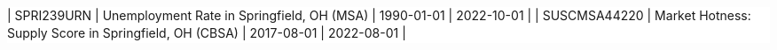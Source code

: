 | SPRI239URN                | Unemployment Rate in Springfield, OH (MSA)                                                                       | 1990-01-01          | 2022-10-01        |
| SUSCMSA44220              | Market Hotness: Supply Score in Springfield, OH (CBSA)                                                           | 2017-08-01          | 2022-08-01        |